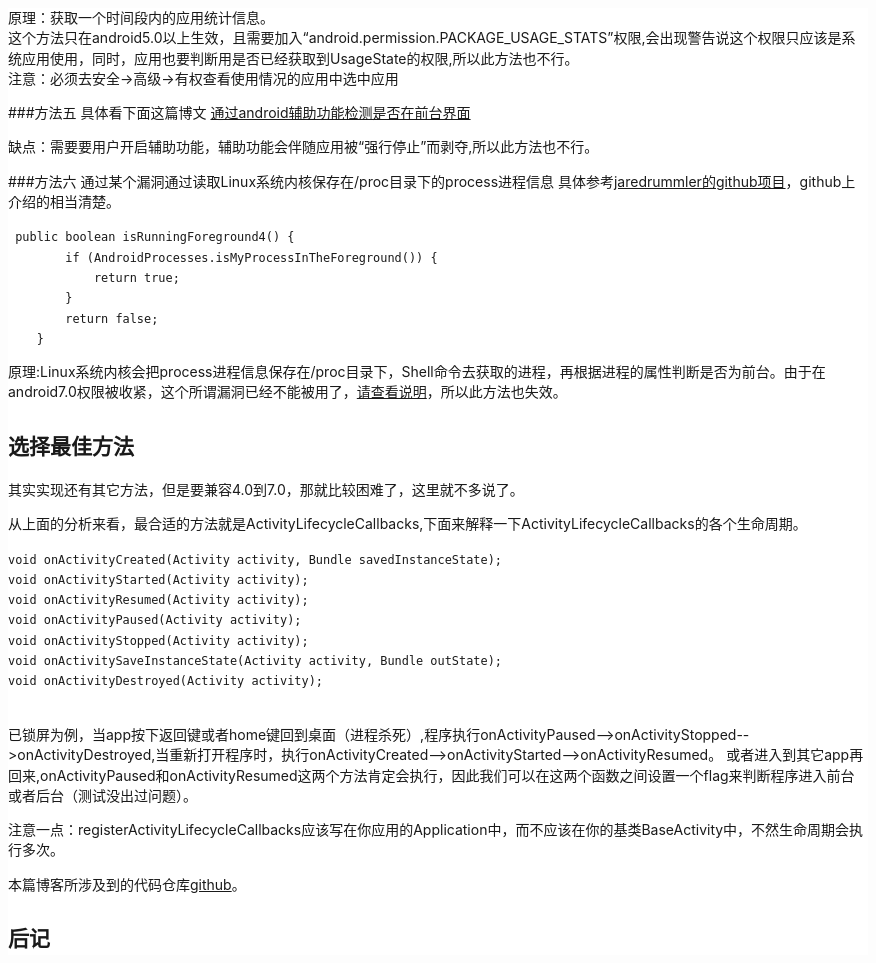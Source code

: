 原理：获取一个时间段内的应用统计信息。     
这个方法只在android5.0以上生效，且需要加入“android.permission.PACKAGE_USAGE_STATS”权限,会出现警告说这个权限只应该是系统应用使用，同时，应用也要判断用是否已经获取到UsageState的权限,所以此方法也不行。  
注意：必须去安全->高级->有权查看使用情况的应用中选中应用


###方法五
具体看下面这篇博文
[通过android辅助功能检测是否在前台界面](http://effmx.com/articles/tong-guo-android-fu-zhu-gong-neng-accessibility-service-jian-ce-ren-yi-qian-tai-jie-mian/)

缺点：需要要用户开启辅助功能，辅助功能会伴随应用被“强行停止”而剥夺,所以此方法也不行。


###方法六
通过某个漏洞通过读取Linux系统内核保存在/proc目录下的process进程信息
具体参考[jaredrummler的github项目](https://github.com/jaredrummler/AndroidProcesses)，github上介绍的相当清楚。

```
 public boolean isRunningForeground4() {
        if (AndroidProcesses.isMyProcessInTheForeground()) {
            return true;
        }
        return false;
    }
```
原理:Linux系统内核会把process进程信息保存在/proc目录下，Shell命令去获取的进程，再根据进程的属性判断是否为前台。由于在android7.0权限被收紧，这个所谓漏洞已经不能被用了，[请查看说明](https://code.google.com/p/android/issues/detail?id=205565
)，所以此方法也失效。


## 选择最佳方法  
其实实现还有其它方法，但是要兼容4.0到7.0，那就比较困难了，这里就不多说了。  

从上面的分析来看，最合适的方法就是ActivityLifecycleCallbacks,下面来解释一下ActivityLifecycleCallbacks的各个生命周期。

```
void onActivityCreated(Activity activity, Bundle savedInstanceState);  
void onActivityStarted(Activity activity);  
void onActivityResumed(Activity activity);  
void onActivityPaused(Activity activity);  
void onActivityStopped(Activity activity);  
void onActivitySaveInstanceState(Activity activity, Bundle outState);  
void onActivityDestroyed(Activity activity);
    
```

已锁屏为例，当app按下返回键或者home键回到桌面（进程杀死）,程序执行onActivityPaused-->onActivityStopped-->onActivityDestroyed,当重新打开程序时，执行onActivityCreated-->onActivityStarted-->onActivityResumed。 
或者进入到其它app再回来,onActivityPaused和onActivityResumed这两个方法肯定会执行，因此我们可以在这两个函数之间设置一个flag来判断程序进入前台或者后台（测试没出过问题）。

注意一点：registerActivityLifecycleCallbacks应该写在你应用的Application中，而不应该在你的基类BaseActivity中，不然生命周期会执行多次。

本篇博客所涉及到的代码仓库[github](https://github.com/xzwc/AndroidProject/tree/master/BackgroundToFront)。

## 后记
 
